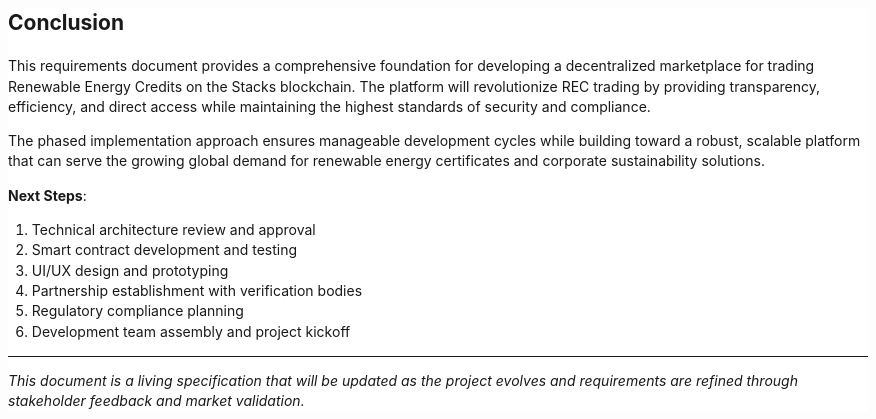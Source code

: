 ## Conclusion

This requirements document provides a comprehensive foundation for developing a decentralized marketplace for trading Renewable Energy Credits on the Stacks blockchain. The platform will revolutionize REC trading by providing transparency, efficiency, and direct access while maintaining the highest standards of security and compliance.

The phased implementation approach ensures manageable development cycles while building toward a robust, scalable platform that can serve the growing global demand for renewable energy certificates and corporate sustainability solutions.

**Next Steps**:
1. Technical architecture review and approval
2. Smart contract development and testing
3. UI/UX design and prototyping
4. Partnership establishment with verification bodies
5. Regulatory compliance planning
6. Development team assembly and project kickoff

---

*This document is a living specification that will be updated as the project evolves and requirements are refined through stakeholder feedback and market validation.*
